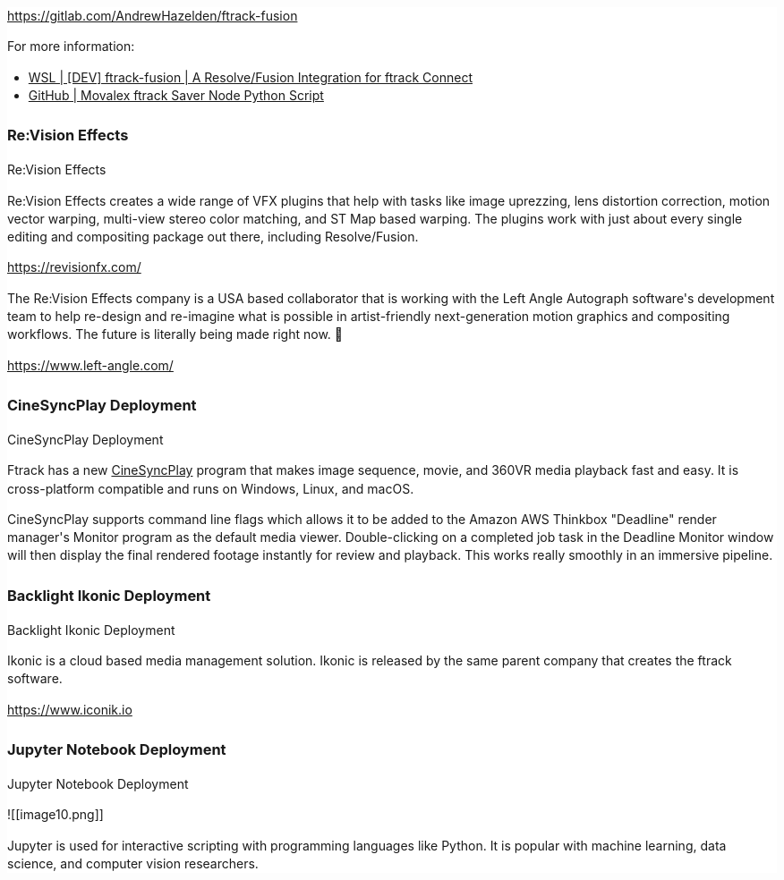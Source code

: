 <https://gitlab.com/AndrewHazelden/ftrack-fusion>

For more information:

-   [WSL \| \[DEV\] ftrack-fusion \| A Resolve/Fusion Integration for ftrack Connect](https://www.steakunderwater.com/wesuckless/viewtopic.php?p=42471#p42471)
-   [GitHub \| Movalex ftrack Saver Node Python Script](https://github.com/movalex/fusion/tree/master/Scripts/Comp/DEV/ftrack)

### Re:Vision Effects

Re:Vision Effects

Re:Vision Effects creates a wide range of VFX plugins that help with tasks like image uprezzing, lens distortion correction, motion vector warping, multi-view stereo color matching, and ST Map based warping. The plugins work with just about every single editing and compositing package out there, including Resolve/Fusion.

<https://revisionfx.com/>

The Re:Vision Effects company is a USA based collaborator that is working with the Left Angle Autograph software's development team to help re-design and re-imagine what is possible in artist-friendly next-generation motion graphics and compositing workflows. The future is literally being made right now. 🚀

<https://www.left-angle.com/>

### CineSyncPlay Deployment

CineSyncPlay Deployment

Ftrack has a new [CineSyncPlay](https://www.ftrack.com/en/cinesync/download-cinesync-5) program that makes image sequence, movie, and 360VR media playback fast and easy. It is cross-platform compatible and runs on Windows, Linux, and macOS.

CineSyncPlay supports command line flags which allows it to be added to the Amazon AWS Thinkbox "Deadline" render manager's Monitor program as the default media viewer. Double-clicking on a completed job task in the Deadline Monitor window will then display the final rendered footage instantly for review and playback. This works really smoothly in an immersive pipeline.

### Backlight Ikonic Deployment

Backlight Ikonic Deployment

Ikonic is a cloud based media management solution. Ikonic is released by the same parent company that creates the ftrack software.

<https://www.iconik.io>

### Jupyter Notebook Deployment

Jupyter Notebook Deployment

![[image10.png]]

Jupyter is used for interactive scripting with programming languages like Python. It is popular with machine learning, data science, and computer vision researchers.
